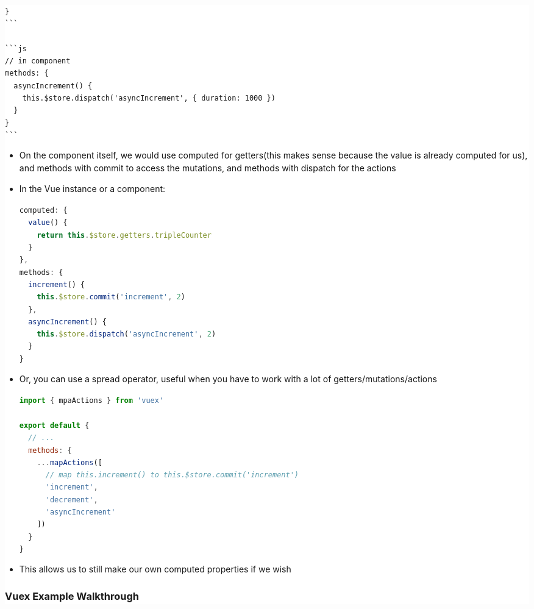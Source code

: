     }
    ```

    ```js
    // in component
    methods: {
      asyncIncrement() {
        this.$store.dispatch('asyncIncrement', { duration: 1000 })
      }
    }
    ```

+ On the component itself, we would use computed for getters(this makes sense because the value is already computed for us), and methods with commit to access the mutations, and methods with dispatch for the actions
+ In the Vue instance or a component:

    ```js
    computed: {
      value() {
        return this.$store.getters.tripleCounter
      }
    },
    methods: {
      increment() {
        this.$store.commit('increment', 2)
      },
      asyncIncrement() {
        this.$store.dispatch('asyncIncrement', 2)
      }
    }
    ```

+ Or, you can use a spread operator, useful when you have to work with a lot of getters/mutations/actions

    ```js
    import { mpaActions } from 'vuex'

    export default {
      // ...
      methods: {
        ...mapActions([
          // map this.increment() to this.$store.commit('increment')
          'increment',
          'decrement',
          'asyncIncrement'
        ])
      }
    }
    ```

+ This allows us to still make our own computed properties if we wish

### Vuex Example Walkthrough
